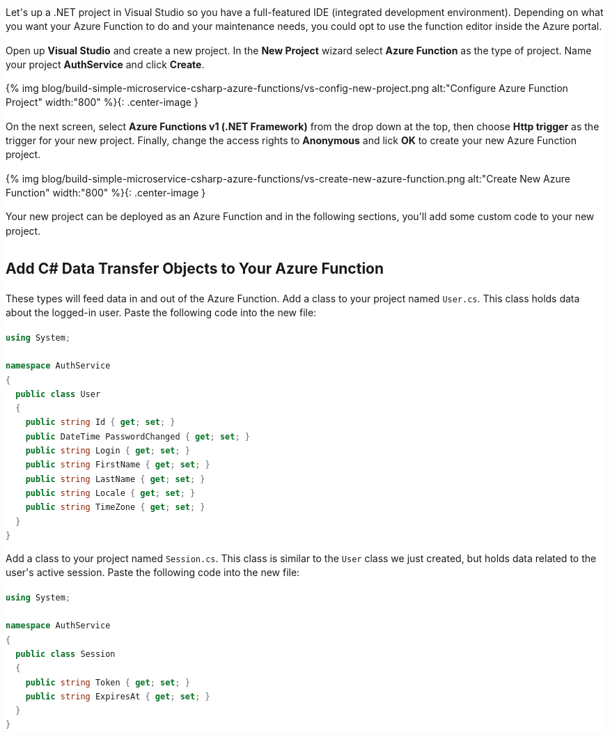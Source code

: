 Let's up a .NET project in Visual Studio so you have a full-featured IDE (integrated development environment). Depending on what you want your Azure Function to do and your maintenance needs, you could opt to use the function editor inside the Azure portal.

Open up **Visual Studio** and create a new project. In the **New Project** wizard select **Azure Function** as the type of project. Name your project **AuthService** and click **Create**.

{% img blog/build-simple-microservice-csharp-azure-functions/vs-config-new-project.png alt:"Configure Azure Function Project" width:"800" %}{: .center-image }

On the next screen, select **Azure Functions v1 (.NET Framework)** from the drop down at the top, then choose **Http trigger** as the trigger for your new project. Finally, change the access rights to **Anonymous** and lick **OK** to create your new Azure Function project.

{% img blog/build-simple-microservice-csharp-azure-functions/vs-create-new-azure-function.png alt:"Create New Azure Function" width:"800" %}{: .center-image }

Your new project can be deployed as an Azure Function and in the following sections, you'll add some custom code to your new project.

## Add C# Data Transfer Objects to Your Azure Function

These types will feed data in and out of the Azure Function.  Add a class to your project named `User.cs`. This class holds data about the logged-in user. Paste the following code into the new file:

``` csharp
using System;

namespace AuthService
{
  public class User
  {
    public string Id { get; set; }
    public DateTime PasswordChanged { get; set; }
    public string Login { get; set; }
    public string FirstName { get; set; }
    public string LastName { get; set; }
    public string Locale { get; set; }
    public string TimeZone { get; set; }
  }
}
```

Add a class to your project named `Session.cs`. This class is similar to the `User` class we just created, but holds data related to the user's active session. Paste the following code into the new file:

``` csharp
using System;

namespace AuthService
{
  public class Session
  {
    public string Token { get; set; }
    public string ExpiresAt { get; set; }
  }
}
```
